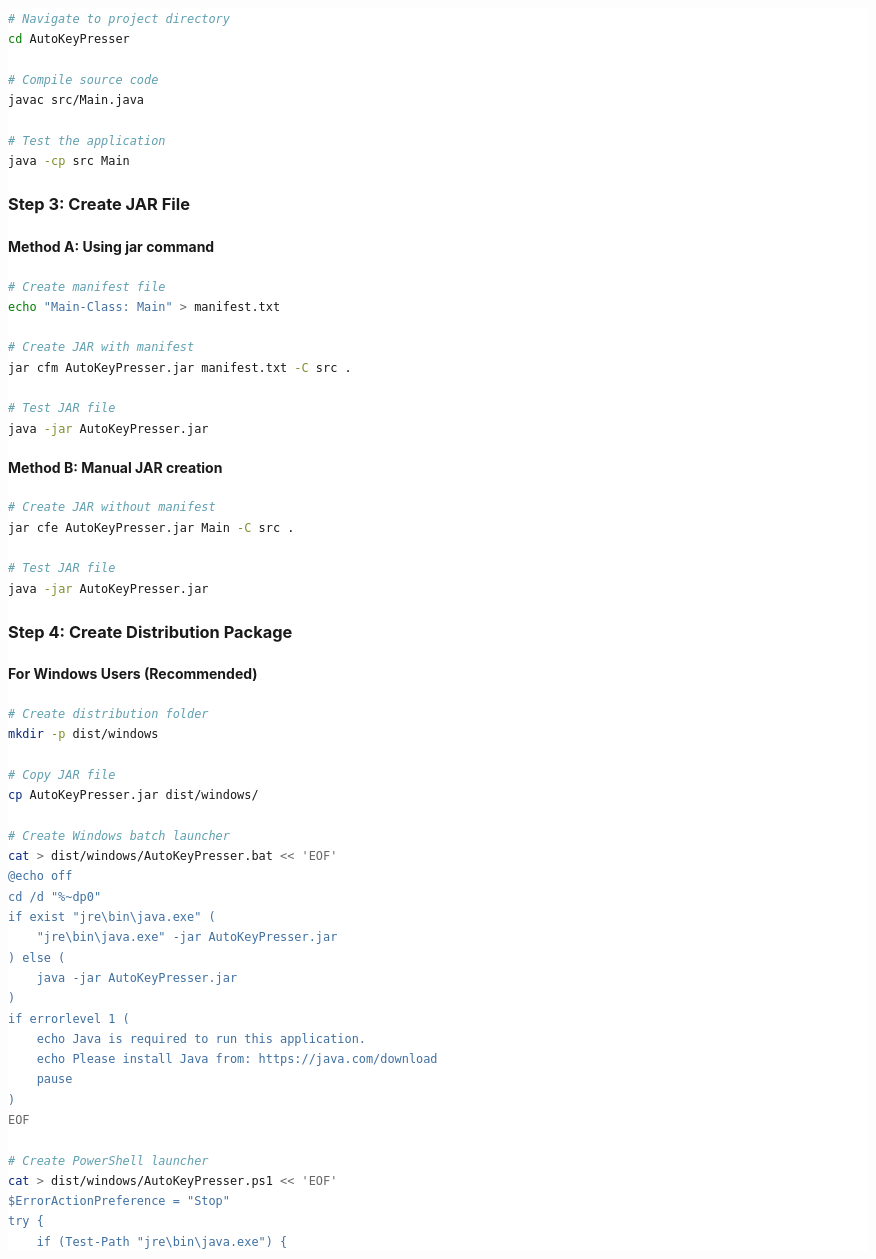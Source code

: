 ```bash
# Navigate to project directory
cd AutoKeyPresser

# Compile source code
javac src/Main.java

# Test the application
java -cp src Main
```

### Step 3: Create JAR File

#### Method A: Using jar command
```bash
# Create manifest file
echo "Main-Class: Main" > manifest.txt

# Create JAR with manifest
jar cfm AutoKeyPresser.jar manifest.txt -C src .

# Test JAR file
java -jar AutoKeyPresser.jar
```

#### Method B: Manual JAR creation
```bash
# Create JAR without manifest
jar cfe AutoKeyPresser.jar Main -C src .

# Test JAR file
java -jar AutoKeyPresser.jar
```

### Step 4: Create Distribution Package

#### For Windows Users (Recommended)
```bash
# Create distribution folder
mkdir -p dist/windows

# Copy JAR file
cp AutoKeyPresser.jar dist/windows/

# Create Windows batch launcher
cat > dist/windows/AutoKeyPresser.bat << 'EOF'
@echo off
cd /d "%~dp0"
if exist "jre\bin\java.exe" (
    "jre\bin\java.exe" -jar AutoKeyPresser.jar
) else (
    java -jar AutoKeyPresser.jar
)
if errorlevel 1 (
    echo Java is required to run this application.
    echo Please install Java from: https://java.com/download
    pause
)
EOF

# Create PowerShell launcher
cat > dist/windows/AutoKeyPresser.ps1 << 'EOF'
$ErrorActionPreference = "Stop"
try {
    if (Test-Path "jre\bin\java.exe") {
```